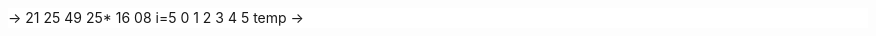   <line stroke="#000000" stroke-linecap="null" stroke-linejoin="null" id="svg_148" y2="149.15758" x2="446.44003" y1="149.15758" x1="468.65228" fill="none"/>
  <text stroke="#000" xml:space="preserve" text-anchor="left" font-family="Helvetica, Arial, sans-serif" font-size="18" id="svg_149" y="153.76075" x="427.56875" stroke-width="0" fill="#000000">→</text>
  <line stroke="#000000" stroke-linecap="null" stroke-linejoin="null" id="svg_150" y2="149.15758" x2="406.44003" y1="149.15758" x1="428.65228" fill="none"/>
  <rect stroke="#000" id="svg_151" height="46" width="29" y="211.12556" x="428.29971" stroke-width="1.5" fill="#007f00"/>
  <text xml:space="preserve" text-anchor="left" font-family="Helvetica, Arial, sans-serif" font-size="18" id="svg_152" y="240.12556" x="432.29971" stroke-width="0" stroke="#000" fill="#000000">21</text>
  <rect id="svg_153" height="54" width="29" y="203.12556" x="468.29971" stroke-width="1.5" stroke="#000" fill="#007f3f"/>
  <text xml:space="preserve" text-anchor="left" font-family="Helvetica, Arial, sans-serif" font-size="18" id="svg_154" y="236.12556" x="473.29971" stroke-width="0" stroke="#000" fill="#000000">25</text>
  <rect stroke="#000" id="svg_155" height="77" width="29" y="180.12556" x="548.29971" stroke-width="1.5" fill="#007f3f"/>
  <text xml:space="preserve" text-anchor="left" font-family="Helvetica, Arial, sans-serif" font-size="18" id="svg_156" y="225.12556" x="552.29971" stroke-width="0" stroke="#000" fill="#000000">49</text>
  <rect id="svg_157" height="54" width="29" y="203.12556" x="508.29971" stroke-width="1.5" stroke="#000" fill="#007f3f"/>
  <text xml:space="preserve" text-anchor="left" font-family="Helvetica, Arial, sans-serif" font-size="18" id="svg_158" y="236.12556" x="509.29971" stroke-width="0" stroke="#000" fill="#000000">25*</text>
  <rect stroke="#000" id="svg_159" height="35" width="29" y="222.12557" x="388.29971" stroke-width="1.5" fill="#007f00"/>
  <text xml:space="preserve" text-anchor="left" font-family="Helvetica, Arial, sans-serif" font-size="18" id="svg_160" y="246.12556" x="392.29971" stroke-width="0" stroke="#000" fill="#000000">16</text>
  <rect stroke="#000" id="svg_161" height="24" width="29" y="233.12556" x="588.29971" stroke-width="1.5" fill="#999999"/>
  <text xml:space="preserve" text-anchor="left" font-family="Helvetica, Arial, sans-serif" font-size="18" id="svg_162" y="252.12556" x="592.29971" stroke-width="0" stroke="#000" fill="#000000">08</text>
  <text style="cursor: move;" xml:space="preserve" text-anchor="left" font-family="Helvetica, Arial, sans-serif" font-size="18" id="svg_163" y="239.12556" x="353.29971" fill-opacity="null" stroke-opacity="null" stroke-width="0" stroke="#000" fill="#000000">i=5</text>
  <text xml:space="preserve" text-anchor="left" font-family="Helvetica, Arial, sans-serif" font-size="18" id="svg_164" y="282.12556" x="398.29971" fill-opacity="null" stroke-opacity="null" stroke-width="0" stroke="#000" fill="#000000">0</text>
  <text style="cursor: move;" xml:space="preserve" text-anchor="left" font-family="Helvetica, Arial, sans-serif" font-size="18" id="svg_165" y="282.12556" x="438.29971" fill-opacity="null" stroke-opacity="null" stroke-width="0" stroke="#000" fill="#000000">1</text>
  <text style="cursor: move;" xml:space="preserve" text-anchor="left" font-family="Helvetica, Arial, sans-serif" font-size="18" id="svg_166" y="282.12556" x="478.29971" fill-opacity="null" stroke-opacity="null" stroke-width="0" stroke="#000" fill="#000000">2</text>
  <text style="cursor: move;" xml:space="preserve" text-anchor="left" font-family="Helvetica, Arial, sans-serif" font-size="18" id="svg_167" y="282.12556" x="518.29971" fill-opacity="null" stroke-opacity="null" stroke-width="0" stroke="#000" fill="#000000">3</text>
  <text style="cursor: move;" xml:space="preserve" text-anchor="left" font-family="Helvetica, Arial, sans-serif" font-size="18" id="svg_168" y="282.12556" x="558.29971" fill-opacity="null" stroke-opacity="null" stroke-width="0" stroke="#000" fill="#000000">4</text>
  <text style="cursor: move;" stroke="#000" xml:space="preserve" text-anchor="left" font-family="Helvetica, Arial, sans-serif" font-size="18" id="svg_169" y="282.12556" x="598.29971" fill-opacity="null" stroke-opacity="null" stroke-width="0" fill="#000000">5</text>
  <text xml:space="preserve" text-anchor="left" font-family="Helvetica, Arial, sans-serif" font-size="18" id="svg_170" y="282.12556" x="644.29971" fill-opacity="null" stroke-opacity="null" stroke-width="0" stroke="#000" fill="#000000">temp</text>
  <text stroke="#000" xml:space="preserve" text-anchor="left" font-family="Helvetica, Arial, sans-serif" font-size="18" id="svg_171" y="305.66403" x="643.14587" stroke-width="0" fill="#007f3f">→</text>
  <line stroke="#ff0000" stroke-linecap="null" stroke-linejoin="null" id="svg_172" y2="318.51658" x2="418.30145" y1="318.51658" x1="657.59674" fill="none"/>